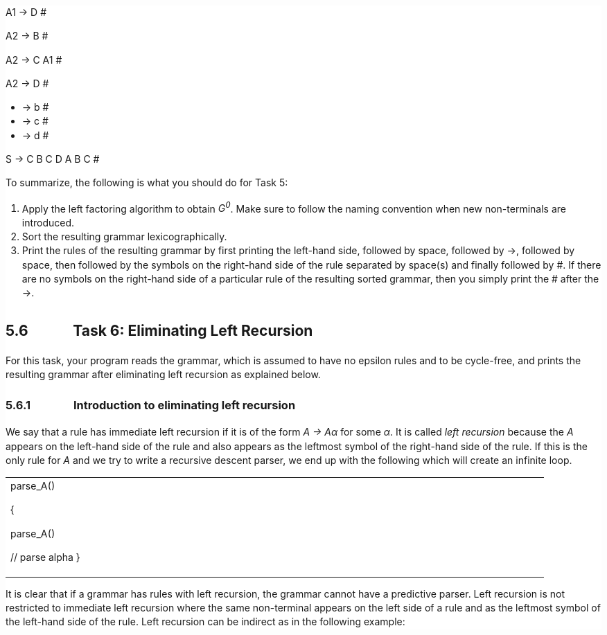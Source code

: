 A1 -&gt; D #

A2 -&gt; B #

A2 -&gt; C A1 #

A2 -&gt; D #

<ul>
<li>-&gt; b #</li>
<li>-&gt; c #</li>
<li>-&gt; d #</li>
</ul>
S -&gt; C B C D A B C #

To summarize, the following is what you should do for Task 5:

<ol>
<li>Apply the left factoring algorithm to obtain <em>G<sup>0</sup></em>. Make sure to follow the naming convention when new non-terminals are introduced.</li>
<li>Sort the resulting grammar lexicographically.</li>
<li>Print the rules of the resulting grammar by first printing the left-hand side, followed by space, followed by -&gt;, followed by space, then followed by the symbols on the right-hand side of the rule separated by space(s) and finally followed by #. If there are no symbols on the right-hand side of a particular rule of the resulting sorted grammar, then you simply print the # after the -&gt;.</li>
</ol>
<h2>5.6&nbsp;&nbsp;&nbsp;&nbsp;&nbsp;&nbsp;&nbsp;&nbsp;&nbsp;&nbsp;&nbsp;&nbsp; Task 6: Eliminating Left Recursion</h2>
For this task, your program reads the grammar, which is assumed to have no epsilon rules and to be cycle-free, and prints the resulting grammar after eliminating left recursion as explained below.

<h3>5.6.1&nbsp;&nbsp;&nbsp;&nbsp;&nbsp;&nbsp;&nbsp;&nbsp;&nbsp;&nbsp;&nbsp;&nbsp;&nbsp;&nbsp;&nbsp; Introduction to eliminating left recursion</h3>
We say that a rule has immediate left recursion if it is of the form <em>A → Aα </em>for some <em>α</em>. It is called <em>left recursion </em>because the <em>A </em>appears on the left-hand side of the rule and also appears as the leftmost symbol of the right-hand side of the rule. If this is the only rule for <em>A </em>and we try to write a recursive descent parser, we end up with the following which will create an infinite loop.

<table width="763">
<tbody>
<tr>
<td width="763">parse_A()

{

parse_A()

// parse alpha }
</td>
</tr>
</tbody>
</table>
It is clear that if a grammar has rules with left recursion, the grammar cannot have a predictive parser. Left recursion is not restricted to immediate left recursion where the same non-terminal appears on the left side of a rule and as the leftmost symbol of the left-hand side of the rule. Left recursion can be indirect as in the following example:
